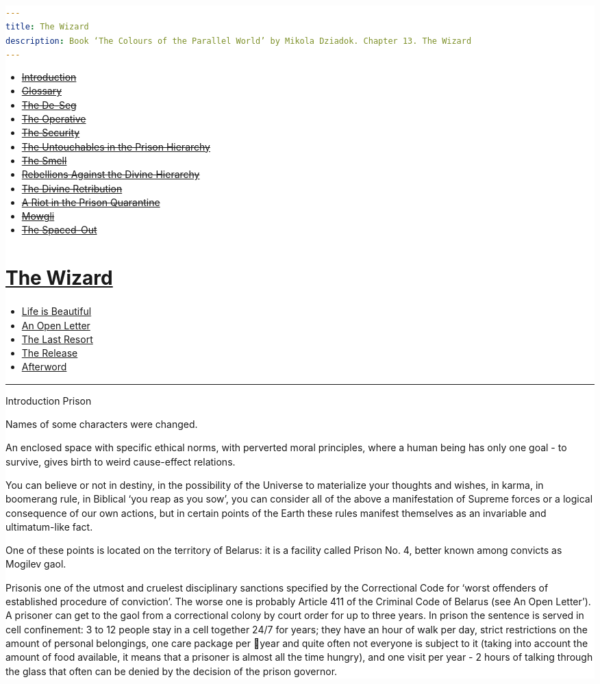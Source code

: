 ```yaml
---
title: The Wizard
description: Book ‘The Colours of the Parallel World’ by Mikola Dziadok. Chapter 13. The Wizard
---
```


- ~~[Introduction](./1.md)~~
- ~~[Glossary](./2.md)~~
- ~~[The De-Seg](./3.md)~~
- ~~[The Operative](./4.md)~~
- ~~[The Security](./5.md)~~
- ~~[The Untouchables in the Prison Hierarchy](./6.md)~~
- ~~[The Smell](./7.md)~~
- ~~[Rebellions Against the Divine Hierarchy](./8.md)~~
- ~~[The Divine Retribution](./9.md)~~
- ~~[A Riot in the Prison Quarantine](./10.md)~~
- ~~[Mowgli](./11.md)~~
- ~~[The Spaced-Out](./12.md)~~
# [The Wizard](./13.md)
- [Life is Beautiful](./14.md)
- [An Open Letter](./15.md)
- [The Last Resort](./16.md)
- [The Release](./17.md)
- [Afterword](./18.md)

---

Introduction
Prison

Names of some characters were changed.

An enclosed space with specific ethical norms, with perverted
moral principles, where a human being has only one goal - to
survive, gives birth to weird cause-effect relations.

You can believe or not in destiny, in the possibility of the
Universe to materialize your thoughts and wishes, in karma,
in boomerang rule, in Biblical ‘you reap as you sow’, you can
consider all of the above a manifestation of Supreme forces or a
logical consequence of our own actions, but in certain points of
the Earth these rules manifest themselves as an invariable and
ultimatum-like fact.

One of these points is located on the territory of Belarus: it
is a facility called Prison No. 4, better known among convicts as
Mogilev gaol.

Prisonis one of the utmost and cruelest disciplinary sanctions
specified by the Correctional Code for ‘worst offenders of
established procedure of conviction’. The worse one is probably
Article 411 of the Criminal Code of Belarus (see An Open Letter’).
A prisoner can get to the gaol from a correctional colony by
court order for up to three years. In prison the sentence is served
in cell confinement: 3 to 12 people stay in a cell together 24/7
for years; they have an hour of walk per day, strict restrictions
on the amount of personal belongings, one care package per
year and quite often not everyone is subject to it (taking into
account the amount of food available, it means that a prisoner
is almost all the time hungry), and one visit per year - 2 hours
of talking through the glass that often can be denied by the
decision of the prison governor.
